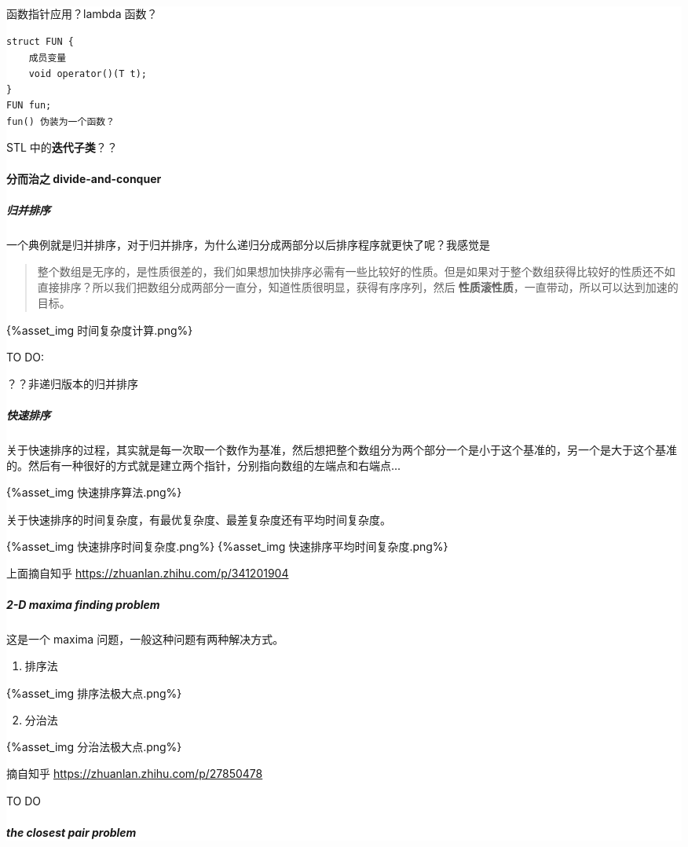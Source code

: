 函数指针应用？lambda 函数？ 

```
struct FUN {
    成员变量
    void operator()(T t);
}
FUN fun;
fun() 伪装为一个函数？
```

STL 中的**迭代子类**？？

#### 分而治之 divide-and-conquer

##### 归并排序

一个典例就是归并排序，对于归并排序，为什么递归分成两部分以后排序程序就更快了呢？我感觉是

> 整个数组是无序的，是性质很差的，我们如果想加快排序必需有一些比较好的性质。但是如果对于整个数组获得比较好的性质还不如直接排序？所以我们把数组分成两部分一直分，知道性质很明显，获得有序序列，然后 **性质滚性质**，一直带动，所以可以达到加速的目标。

{%asset_img 时间复杂度计算.png%}

TO DO:

？？非递归版本的归并排序

##### 快速排序


关于快速排序的过程，其实就是每一次取一个数作为基准，然后想把整个数组分为两个部分一个是小于这个基准的，另一个是大于这个基准的。然后有一种很好的方式就是建立两个指针，分别指向数组的左端点和右端点...

{%asset_img 快速排序算法.png%}

关于快速排序的时间复杂度，有最优复杂度、最差复杂度还有平均时间复杂度。

{%asset_img 快速排序时间复杂度.png%}
{%asset_img 快速排序平均时间复杂度.png%}

上面摘自知乎 https://zhuanlan.zhihu.com/p/341201904

##### 2-D maxima finding problem

这是一个 maxima 问题，一般这种问题有两种解决方式。

1. 排序法

{%asset_img 排序法极大点.png%}

2. 分治法

{%asset_img 分治法极大点.png%}

摘自知乎 https://zhuanlan.zhihu.com/p/27850478

TO DO



##### the closest pair problem
